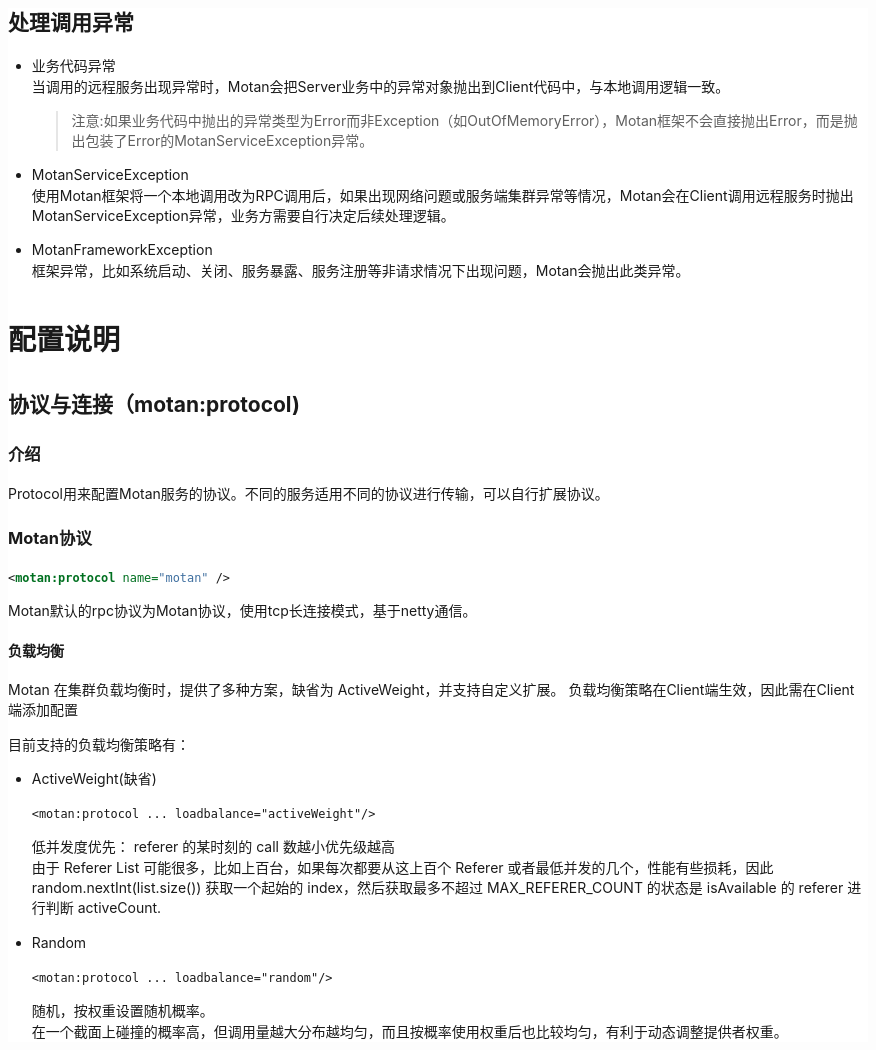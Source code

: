 ## 处理调用异常

* 业务代码异常  
当调用的远程服务出现异常时，Motan会把Server业务中的异常对象抛出到Client代码中，与本地调用逻辑一致。

    > 注意:如果业务代码中抛出的异常类型为Error而非Exception（如OutOfMemoryError），Motan框架不会直接抛出Error，而是抛出包装了Error的MotanServiceException异常。

* MotanServiceException  
使用Motan框架将一个本地调用改为RPC调用后，如果出现网络问题或服务端集群异常等情况，Motan会在Client调用远程服务时抛出MotanServiceException异常，业务方需要自行决定后续处理逻辑。

* MotanFrameworkException  
	框架异常，比如系统启动、关闭、服务暴露、服务注册等非请求情况下出现问题，Motan会抛出此类异常。

# 配置说明

## 协议与连接（motan:protocol)

### 介绍

Protocol用来配置Motan服务的协议。不同的服务适用不同的协议进行传输，可以自行扩展协议。

### Motan协议

```xml
<motan:protocol name="motan" />
```

Motan默认的rpc协议为Motan协议，使用tcp长连接模式，基于netty通信。


#### 负载均衡

Motan 在集群负载均衡时，提供了多种方案，缺省为 ActiveWeight，并支持自定义扩展。
负载均衡策略在Client端生效，因此需在Client端添加配置

目前支持的负载均衡策略有：

- ActiveWeight(缺省)

    ```
    <motan:protocol ... loadbalance="activeWeight"/>
    ```
	低并发度优先： referer 的某时刻的 call 数越小优先级越高  
	由于 Referer List 可能很多，比如上百台，如果每次都要从这上百个 Referer 或者最低并发的几个，性能有些损耗，因此 random.nextInt(list.size()) 获取一个起始的 index，然后获取最多不超过 MAX_REFERER_COUNT 的状态是 isAvailable 的 referer 进行判断 activeCount.

- Random

    ```
    <motan:protocol ... loadbalance="random"/>
    ```
	随机，按权重设置随机概率。  
	在一个截面上碰撞的概率高，但调用量越大分布越均匀，而且按概率使用权重后也比较均匀，有利于动态调整提供者权重。
